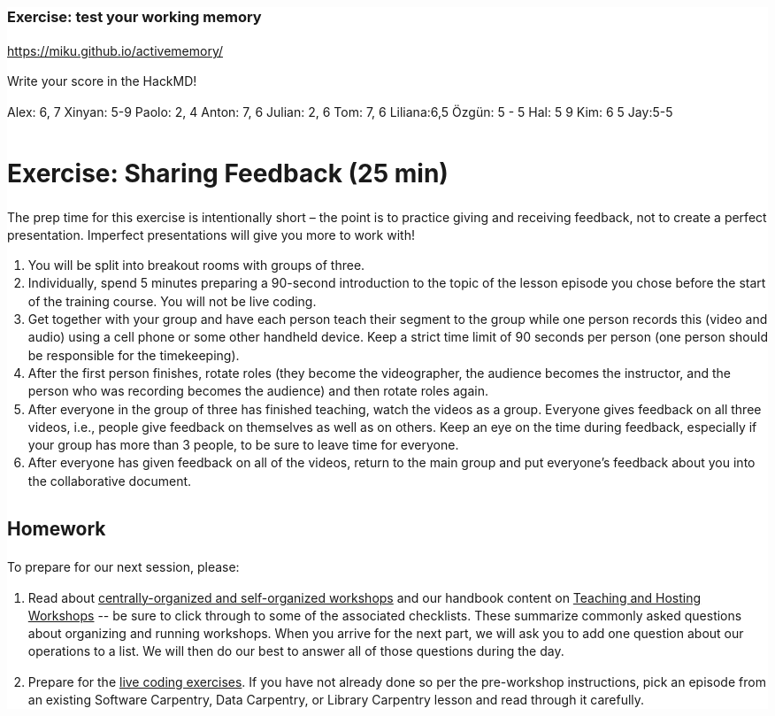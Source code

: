 ### Exercise: test your working memory
https://miku.github.io/activememory/

Write your score in the HackMD!

Alex: 6, 7
Xinyan: 5-9
Paolo: 2, 4
Anton: 7, 6
Julian: 2, 6
Tom: 7, 6
Liliana:6,5
Özgün: 5 - 5
Hal: 5 9
Kim: 6  5
Jay:5-5

# Exercise: Sharing Feedback (25 min)
The prep time for this exercise is intentionally short – the point is to practice giving and receiving feedback, not to create a perfect presentation. Imperfect presentations will give you more to work with!

1. You will be split into breakout rooms with groups of three.
2. Individually, spend 5 minutes preparing a 90-second introduction to the topic of the lesson episode you chose before the start of the training course. You will not be live coding.
3. Get together with your group and have each person teach their segment to the group while one person records this (video and audio) using a cell phone or some other handheld device. Keep a strict time limit of 90 seconds per person (one person should be responsible for the timekeeping).
4. After the first person finishes, rotate roles (they become the videographer, the audience becomes the instructor, and the person who was recording becomes the audience) and then rotate roles again.
7. After everyone in the group of three has finished teaching, watch the videos as a group. Everyone gives feedback on all three videos, i.e., people give feedback on themselves as well as on others. Keep an eye on the time during feedback, especially if your group has more than 3 people, to be sure to leave time for everyone.
8. After everyone has given feedback on all of the videos, return to the main group and put everyone’s feedback about you into the collaborative document.


## Homework

To prepare for our next session, please:

1.  Read about [centrally-organized and self-organized workshops](https://carpentries.org/workshops/#workshop-organising) and our handbook content on [Teaching and Hosting Workshops](https://docs.carpentries.org/topic_folders/hosts_instructors/index.html) -- be sure to click through to some of the associated checklists. These summarize commonly asked questions about organizing and running workshops. When you arrive for the next part, we will ask you to add one question about our operations to a list. We will then do our best to answer all of those questions during the day.

2.  Prepare for the [live coding exercises](https://carpentries.github.io/instructor-training/17-live.html). If you have not already done so per the pre-workshop instructions, pick an episode from an existing Software Carpentry, Data Carpentry, or Library Carpentry lesson and read through it carefully.
    